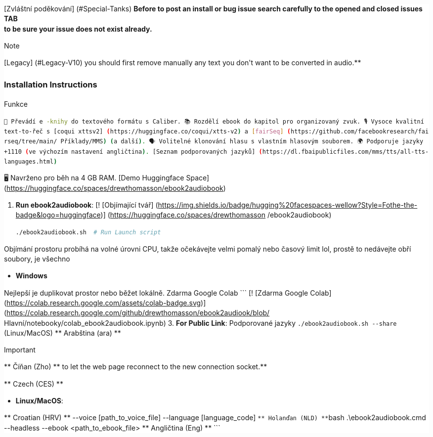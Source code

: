 [Zvláštní poděkování] (#Special-Tanks)
**Before to post an install or bug issue search carefully to the opened and closed issues TAB<br>
to be sure your issue does not exist already.**


>[!NOTE]
[Legacy] (#Legacy-V10)
you should first remove manually any text you don't want to be converted in audio.**


### Installation Instructions
Funkce
```bash
📖 Převádí e -knihy do textového formátu s Caliber. 📚 Rozdělí ebook do kapitol pro organizovaný zvuk. 🎙 Vysoce kvalitní text-to-řeč s [coqui xttsv2] (https://huggingface.co/coqui/xtts-v2) a [fairSeq] (https://github.com/facebookresearch/fairseq/tree/main/ Příklady/MMS) (a další). 🗣 Volitelné klonování hlasu s vlastním hlasovým souborem. 🌍 Podporuje jazyky +1110 (ve výchozím nastavení angličtina). [Seznam podporovaných jazyků] (https://dl.fbaipublicfiles.com/mms/tts/all-tts-languages.html)
```

🖥 Navrženo pro běh na 4 GB RAM. [Demo Huggingface Space] (https://huggingface.co/spaces/drewthomasson/ebook2audiobook)
1. **Run ebook2audiobook**:
[! [Objímající tvář] (https://img.shields.io/badge/hugging%20facespaces-wellow?Style=Fothe-the-badge&logo=huggingface)] (https://huggingface.co/spaces/drewthomasson /ebook2audiobook)
     ```bash
     ./ebook2audiobook.sh  # Run Launch script
Objímání prostoru probíhá na volné úrovni CPU, takže očekávejte velmi pomalý nebo časový limit lol, prostě to nedávejte obří soubory, je všechno
   - **Windows**
     ```bash
Nejlepší je duplikovat prostor nebo běžet lokálně. Zdarma Google Colab
     ```
[! [Zdarma Google Colab] (https://colab.research.google.com/assets/colab-badge.svg)] (https://colab.research.google.com/github/drewthomasson/ebook2audiook/blob/ Hlavní/notebooky/colab_ebook2audiobook.ipynb)
3. **For Public Link**:
Podporované jazyky
   `./ebook2audiobook.sh --share` (Linux/MacOS)
** Arabština (ara) **

> [!IMPORTANT]
** Číňan (Zho) **
to let the web page reconnect to the new connection socket.**

** Czech (CES) **
   - **Linux/MacOS**:
     ```bash
** Croatian (HRV) **
         --voice [path_to_voice_file] --language [language_code]
     ```
** Holanďan (NLD) **
     ```bash
     .\ebook2audiobook.cmd --headless --ebook <path_to_ebook_file>
** Angličtina (Eng) **
     ```
     